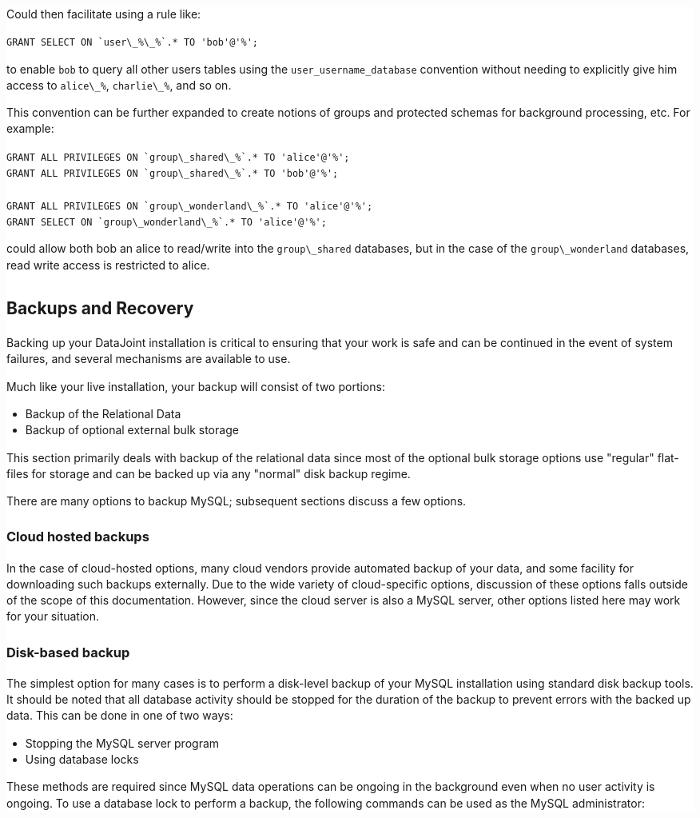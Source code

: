 Could then facilitate using a rule like:

```mysql
GRANT SELECT ON `user\_%\_%`.* TO 'bob'@'%';
```

to enable `bob` to query all other users tables using the
`user_username_database` convention without needing to explicitly
give him access to `alice\_%`, `charlie\_%`, and so on.

This convention can be further expanded to create notions of groups
and protected schemas for background processing, etc. For example:

```mysql
GRANT ALL PRIVILEGES ON `group\_shared\_%`.* TO 'alice'@'%';
GRANT ALL PRIVILEGES ON `group\_shared\_%`.* TO 'bob'@'%';

GRANT ALL PRIVILEGES ON `group\_wonderland\_%`.* TO 'alice'@'%';
GRANT SELECT ON `group\_wonderland\_%`.* TO 'alice'@'%';
```

could allow both bob an alice to read/write into the
```group\_shared``` databases, but in the case of the
```group\_wonderland``` databases, read write access is restricted
to alice.

## Backups and Recovery

Backing up your DataJoint installation is critical to ensuring that your work is safe 
and can be continued in the event of system failures, and several mechanisms are 
available to use.

Much like your live installation, your backup will consist of two portions:

- Backup of the Relational Data
- Backup of optional external bulk storage

This section primarily deals with backup of the relational data since most of the 
optional bulk storage options use "regular" flat-files for storage and can be backed up 
via any "normal" disk backup regime.

There are many options to backup MySQL; subsequent sections discuss a few options.

### Cloud hosted backups

In the case of cloud-hosted options, many cloud vendors provide automated backup of 
your data, and some facility for downloading such backups externally.
Due to the wide variety of cloud-specific options, discussion of these options falls 
outside of the scope of this documentation.
However, since the cloud server is also a MySQL server, other options listed here may 
work for your situation.

### Disk-based backup

The simplest option for many cases is to perform a disk-level backup of your MySQL 
installation using standard disk backup tools.
It should be noted that all database activity should be stopped for the duration of the 
backup to prevent errors with the backed up data.
This can be done in one of two ways:

- Stopping the MySQL server program
- Using database locks

These methods are required since MySQL data operations can be ongoing in the background 
even when no user activity is ongoing.
To use a database lock to perform a backup, the following commands can be used as the 
MySQL administrator:
```